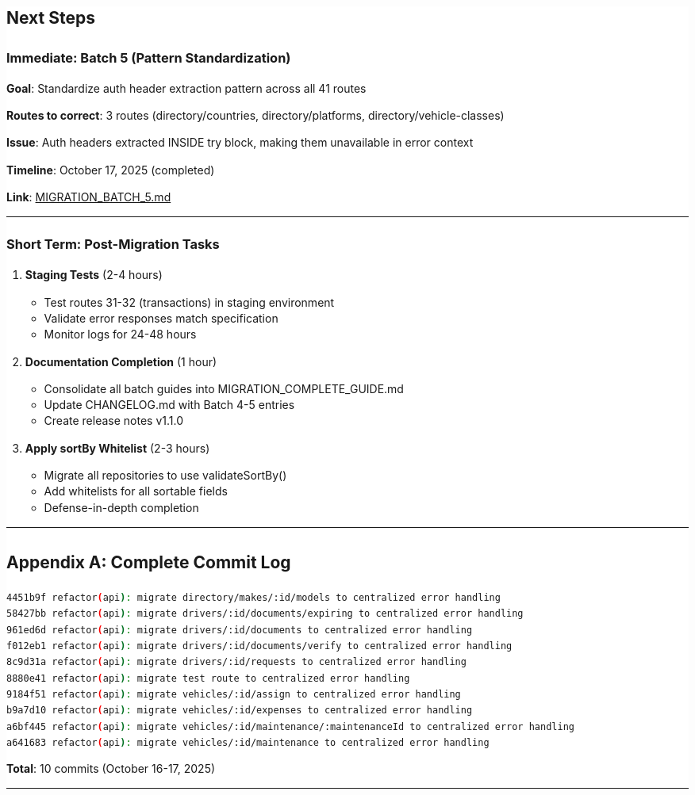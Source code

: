 ## Next Steps

### Immediate: Batch 5 (Pattern Standardization)

**Goal**: Standardize auth header extraction pattern across all 41 routes

**Routes to correct**: 3 routes (directory/countries, directory/platforms, directory/vehicle-classes)

**Issue**: Auth headers extracted INSIDE try block, making them unavailable in error context

**Timeline**: October 17, 2025 (completed)

**Link**: [MIGRATION_BATCH_5.md](./MIGRATION_BATCH_5.md)

---

### Short Term: Post-Migration Tasks

1. **Staging Tests** (2-4 hours)
   - Test routes 31-32 (transactions) in staging environment
   - Validate error responses match specification
   - Monitor logs for 24-48 hours

2. **Documentation Completion** (1 hour)
   - Consolidate all batch guides into MIGRATION_COMPLETE_GUIDE.md
   - Update CHANGELOG.md with Batch 4-5 entries
   - Create release notes v1.1.0

3. **Apply sortBy Whitelist** (2-3 hours)
   - Migrate all repositories to use validateSortBy()
   - Add whitelists for all sortable fields
   - Defense-in-depth completion

---

## Appendix A: Complete Commit Log

```bash
4451b9f refactor(api): migrate directory/makes/:id/models to centralized error handling
58427bb refactor(api): migrate drivers/:id/documents/expiring to centralized error handling
961ed6d refactor(api): migrate drivers/:id/documents to centralized error handling
f012eb1 refactor(api): migrate drivers/:id/documents/verify to centralized error handling
8c9d31a refactor(api): migrate drivers/:id/requests to centralized error handling
8880e41 refactor(api): migrate test route to centralized error handling
9184f51 refactor(api): migrate vehicles/:id/assign to centralized error handling
b9a7d10 refactor(api): migrate vehicles/:id/expenses to centralized error handling
a6bf445 refactor(api): migrate vehicles/:id/maintenance/:maintenanceId to centralized error handling
a641683 refactor(api): migrate vehicles/:id/maintenance to centralized error handling
```

**Total**: 10 commits (October 16-17, 2025)

---
